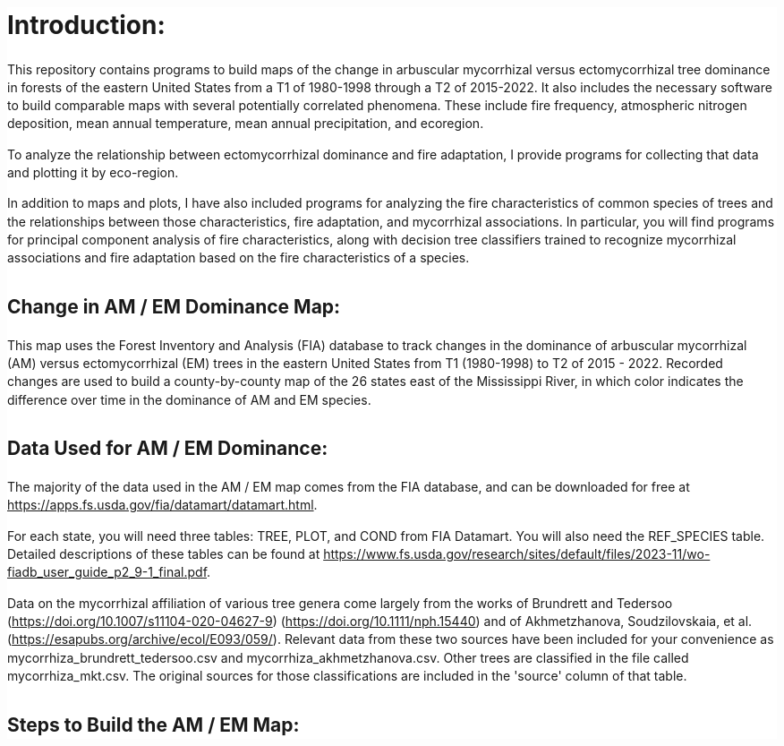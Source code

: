 # Introduction:

This repository contains programs to build maps of the change in arbuscular mycorrhizal 
versus ectomycorrhizal tree dominance in forests of the eastern United States from a T1 of 1980-1998 
through a T2 of 2015-2022. It also includes the necessary software to build comparable maps with several 
potentially correlated phenomena. These include fire frequency, atmospheric nitrogen deposition, mean annual 
temperature, mean annual precipitation, and ecoregion.

To analyze the relationship between ectomycorrhizal dominance and fire adaptation, I provide programs for collecting that data and plotting it by eco-region.

In addition to maps and plots, I have also included programs for analyzing the fire characteristics of common species of trees and the relationships between those characteristics, fire adaptation, and mycorrhizal associations. In particular, you will find programs for principal component analysis of fire characteristics, along with decision tree classifiers trained to recognize mycorrhizal associations and fire adaptation based on the fire characteristics of a species.

## Change in AM / EM Dominance Map:

This map uses the Forest Inventory and Analysis (FIA) database to track changes in the dominance of arbuscular 
mycorrhizal (AM) versus ectomycorrhizal (EM) trees in the eastern United States from T1 (1980-1998) to T2 of 2015 - 
2022. Recorded changes are used to build a county-by-county map of the 26 states east of the Mississippi 
River, in which color indicates the difference over time in the dominance of AM and EM species. 

## Data Used for AM / EM Dominance:

The majority of the data used in the AM / EM map comes from the FIA database, and can be downloaded 
for free at https://apps.fs.usda.gov/fia/datamart/datamart.html. 

For each state, you will need three tables: TREE, PLOT, and COND from FIA Datamart. You will also need the 
REF_SPECIES table. Detailed descriptions of these tables can be found at 
https://www.fs.usda.gov/research/sites/default/files/2023-11/wo-fiadb_user_guide_p2_9-1_final.pdf.

Data on the mycorrhizal affiliation of various tree genera come largely from the works of 
Brundrett and Tedersoo (https://doi.org/10.1007/s11104-020-04627-9) (https://doi.org/10.1111/nph.15440) 
and of Akhmetzhanova, Soudzilovskaia, et al. (https://esapubs.org/archive/ecol/E093/059/).
Relevant data from these two sources have been included for your convenience as 
mycorrhiza_brundrett_tedersoo.csv and mycorrhiza_akhmetzhanova.csv. Other trees are 
classified in the file called mycorrhiza_mkt.csv. The original sources for those 
classifications are included in the 'source' column of that table.

## Steps to Build the AM / EM Map:
